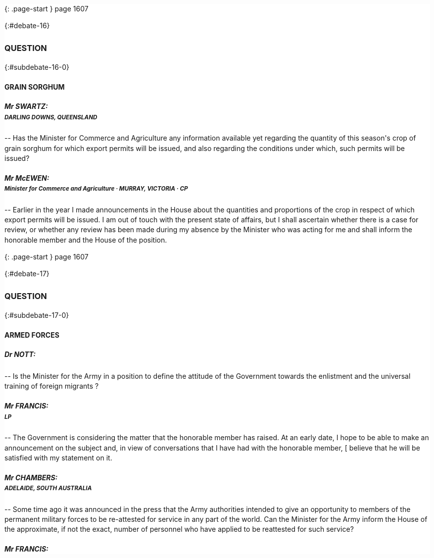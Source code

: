{: .page-start }
page 1607

{:#debate-16}
### QUESTION

{:#subdebate-16-0}
#### GRAIN SORGHUM

##### Mr SWARTZ:<br><small class="text-muted">DARLING DOWNS, QUEENSLAND</small>

-- Has the Minister for Commerce and Agriculture any information available yet regarding the quantity of this season's crop of grain sorghum for which export permits will be issued, and also regarding the conditions under which, such permits will be issued? 

##### Mr McEWEN:<br><small class="text-muted">Minister for Commerce and Agriculture &middot; MURRAY, VICTORIA &middot; CP</small>

-- Earlier in the year I made announcements in the House about the quantities and proportions of the crop in respect of which export permits will be issued. I am out of touch with the present state of affairs, but I shall ascertain whether there is a case for review, or whether any review has been made during my absence by the Minister who was acting for me and shall inform the honorable member and the House of the position. 

{: .page-start }
page 1607

{:#debate-17}
### QUESTION

{:#subdebate-17-0}
#### ARMED FORCES

##### Dr NOTT:

-- Is the Minister for the Army in a position to define the attitude of the Government towards the enlistment and the universal training of foreign migrants ? 

##### Mr FRANCIS:<br><small class="text-muted">LP</small>

-- The Government is considering the matter that the honorable member has raised. At an early date, I hope to be able to make an announcement on the subject and, in view of conversations that I have had with the honorable member, [ believe that he will be satisfied with my statement on it. 

##### Mr CHAMBERS:<br><small class="text-muted">ADELAIDE, SOUTH AUSTRALIA</small>

-- Some time ago it was announced in the press that the Army authorities intended to give an opportunity to members of the permanent military forces to be re-attested for service in any part of the world. Can the Minister for the Army inform the House of the approximate, if not the exact, number of personnel who have applied to be reattested for such service? 

##### Mr FRANCIS:
